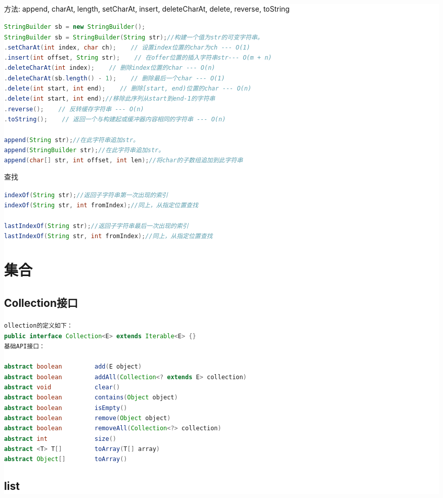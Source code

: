 方法: append, charAt, length, setCharAt, insert, deleteCharAt, delete, reverse, toString

```java
StringBuilder sb = new StringBuilder();
StringBuilder sb = StringBuilder(String str);//构建一个值为str的可变字符串。
.setCharAt(int index, char ch);    // 设置index位置的char为ch --- O(1)
.insert(int offset, String str);    // 在offer位置的插入字符串str--- O(m + n)
.deleteCharAt(int index);    // 删除index位置的char --- O(n)
.deleteCharAt(sb.length() - 1);    // 删除最后一个char --- O(1)
.delete(int start, int end);    // 删除[start, end)位置的char --- O(n)
.delete(int start, int end);//移除此序列从start到end-1的字符串
.reverse();    // 反转缓存字符串 --- O(n)
.toString();    // 返回一个与构建起或缓冲器内容相同的字符串 --- O(n)

append(String str);//在此字符串追加str。
append(StringBuilder str);//在此字符串追加str。
append(char[] str, int offset, int len);//将char的子数组追加到此字符串
```

查找

```java
indexOf(String str);//返回子字符串第一次出现的索引
indexOf(String str, int fromIndex);//同上，从指定位置查找

lastIndexOf(String str);//返回子字符串最后一次出现的索引
lastIndexOf(String str, int fromIndex);//同上，从指定位置查找
```



# 集合

## Collection接口

```java
ollection的定义如下：
public interface Collection<E> extends Iterable<E> {}
基础API接口：

abstract boolean         add(E object)
abstract boolean         addAll(Collection<? extends E> collection)
abstract void            clear()
abstract boolean         contains(Object object)
abstract boolean         isEmpty()
abstract boolean         remove(Object object)
abstract boolean         removeAll(Collection<?> collection)
abstract int             size()
abstract <T> T[]         toArray(T[] array)
abstract Object[]        toArray()
```



## list
